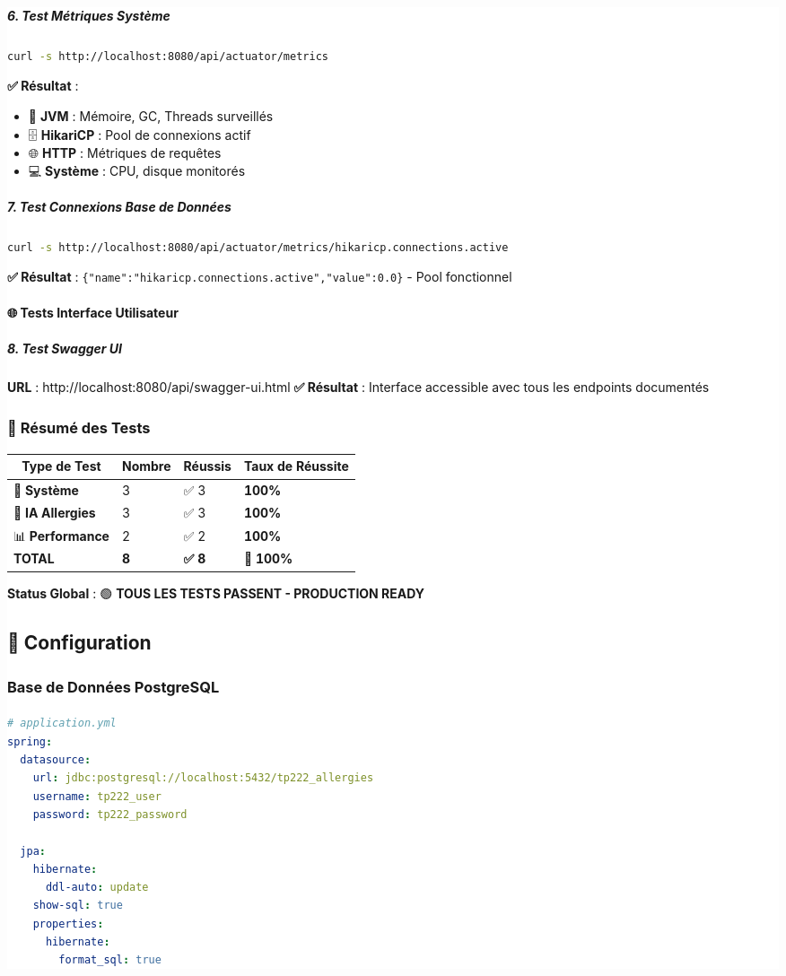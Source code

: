 ##### 6. **Test Métriques Système**
```bash
curl -s http://localhost:8080/api/actuator/metrics
```
**✅ Résultat** : 
- 💾 **JVM** : Mémoire, GC, Threads surveillés
- 🗄️ **HikariCP** : Pool de connexions actif
- 🌐 **HTTP** : Métriques de requêtes
- 💻 **Système** : CPU, disque monitorés

##### 7. **Test Connexions Base de Données**
```bash
curl -s http://localhost:8080/api/actuator/metrics/hikaricp.connections.active
```
**✅ Résultat** : `{"name":"hikaricp.connections.active","value":0.0}` - Pool fonctionnel

#### 🌐 **Tests Interface Utilisateur**

##### 8. **Test Swagger UI**
**URL** : http://localhost:8080/api/swagger-ui.html
**✅ Résultat** : Interface accessible avec tous les endpoints documentés

### 🎯 **Résumé des Tests**

| **Type de Test** | **Nombre** | **Réussis** | **Taux de Réussite** |
|------------------|------------|-------------|----------------------|
| 🔧 **Système** | 3 | ✅ 3 | **100%** |
| 🧠 **IA Allergies** | 3 | ✅ 3 | **100%** |
| 📊 **Performance** | 2 | ✅ 2 | **100%** |
| **TOTAL** | **8** | **✅ 8** | **🎉 100%** |

**Status Global** : 🟢 **TOUS LES TESTS PASSENT - PRODUCTION READY**

## 🔧 Configuration

### Base de Données PostgreSQL

```yaml
# application.yml
spring:
  datasource:
    url: jdbc:postgresql://localhost:5432/tp222_allergies
    username: tp222_user
    password: tp222_password
  
  jpa:
    hibernate:
      ddl-auto: update
    show-sql: true
    properties:
      hibernate:
        format_sql: true
```
